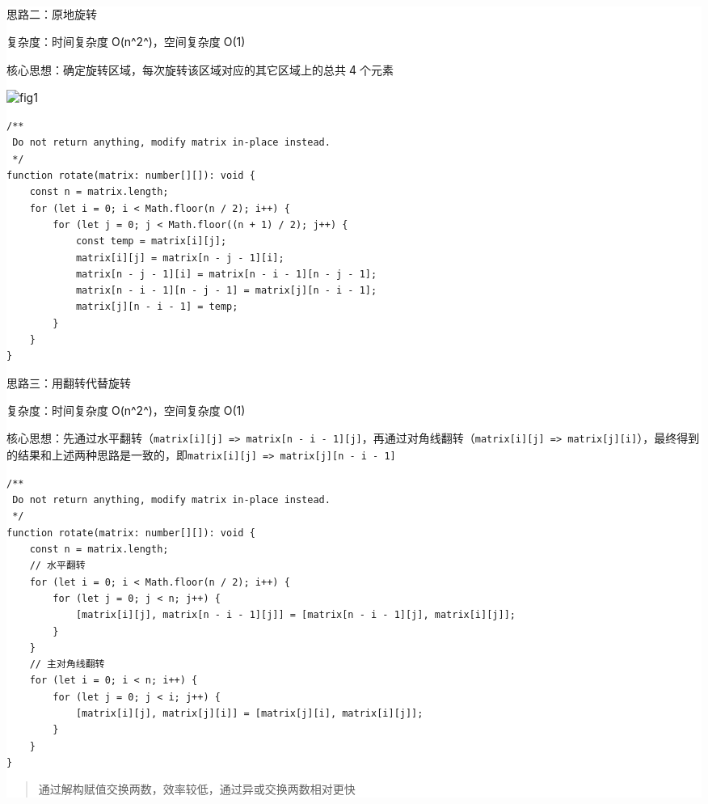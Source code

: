 思路二：原地旋转

复杂度：时间复杂度 O(n^2^)，空间复杂度 O(1)

核心思想：确定旋转区域，每次旋转该区域对应的其它区域上的总共 4 个元素

![fig1](https://assets.leetcode-cn.com/solution-static/48/1.png)

```tsx
/**
 Do not return anything, modify matrix in-place instead.
 */
function rotate(matrix: number[][]): void {
    const n = matrix.length;
    for (let i = 0; i < Math.floor(n / 2); i++) {
        for (let j = 0; j < Math.floor((n + 1) / 2); j++) {
            const temp = matrix[i][j];
            matrix[i][j] = matrix[n - j - 1][i];
            matrix[n - j - 1][i] = matrix[n - i - 1][n - j - 1];
            matrix[n - i - 1][n - j - 1] = matrix[j][n - i - 1];
            matrix[j][n - i - 1] = temp;
        }
    }
}
```

思路三：用翻转代替旋转

复杂度：时间复杂度 O(n^2^)，空间复杂度 O(1)

核心思想：先通过水平翻转（`matrix[i][j] => matrix[n - i - 1][j]`，再通过对角线翻转（`matrix[i][j] => matrix[j][i]`），最终得到的结果和上述两种思路是一致的，即`matrix[i][j] => matrix[j][n - i - 1]`

```tsx
/**
 Do not return anything, modify matrix in-place instead.
 */
function rotate(matrix: number[][]): void {
    const n = matrix.length;
    // 水平翻转
    for (let i = 0; i < Math.floor(n / 2); i++) {
        for (let j = 0; j < n; j++) {
            [matrix[i][j], matrix[n - i - 1][j]] = [matrix[n - i - 1][j], matrix[i][j]];
        }
    }
    // 主对角线翻转
    for (let i = 0; i < n; i++) {
        for (let j = 0; j < i; j++) {
            [matrix[i][j], matrix[j][i]] = [matrix[j][i], matrix[i][j]];
        }
    }
}
```

> 通过解构赋值交换两数，效率较低，通过异或交换两数相对更快

